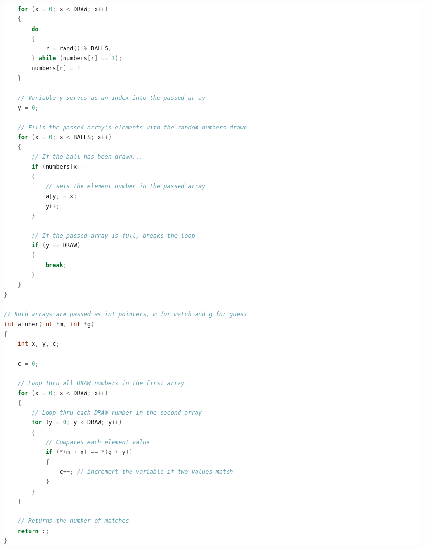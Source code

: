 ```C
    for (x = 0; x < DRAW; x++)
    {
        do
        {
            r = rand() % BALLS;
        } while (numbers[r] == 1);
        numbers[r] = 1;
    }

    // Variable y serves as an index into the passed array
    y = 0;
    
    // Fills the passed array's elements with the random numbers drawn
    for (x = 0; x < BALLS; x++)
    {
        // If the ball has been drawn...
        if (numbers[x])
        {
            // sets the element number in the passed array
            a[y] = x;
            y++;
        }
        
        // If the passed array is full, breaks the loop
        if (y == DRAW)
        {
            break;
        }
    }
}

// Both arrays are passed as int pointers, m for match and g for guess
int winner(int *m, int *g)
{
    int x, y, c;

    c = 0;
    
    // Loop thru all DRAW numbers in the first array
    for (x = 0; x < DRAW; x++)
    {
        // Loop thru each DRAW number in the second array
        for (y = 0; y < DRAW; y++)
        {
            // Compares each element value
            if (*(m + x) == *(g + y))
            {
                c++; // increment the variable if two values match
            }
        }
    }
    
    // Returns the number of matches
    return c;
}
```
